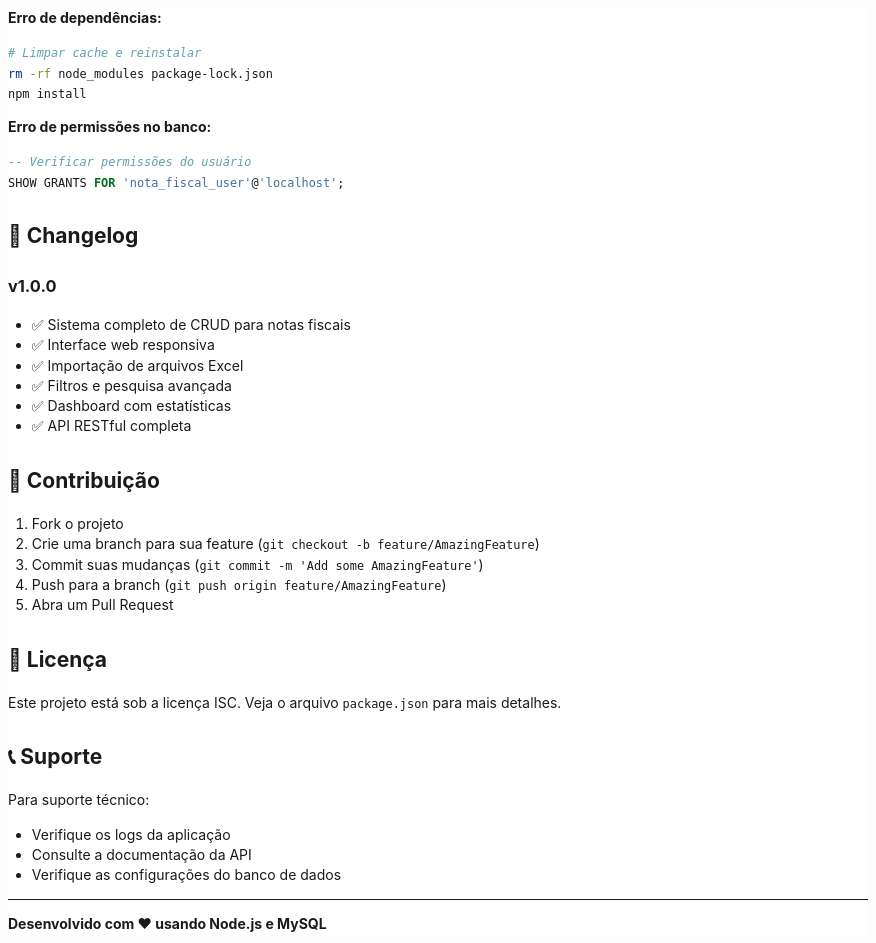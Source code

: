 **Erro de dependências:**
```bash
# Limpar cache e reinstalar
rm -rf node_modules package-lock.json
npm install
```

**Erro de permissões no banco:**
```sql
-- Verificar permissões do usuário
SHOW GRANTS FOR 'nota_fiscal_user'@'localhost';
```

## 📝 Changelog

### v1.0.0
- ✅ Sistema completo de CRUD para notas fiscais
- ✅ Interface web responsiva
- ✅ Importação de arquivos Excel
- ✅ Filtros e pesquisa avançada
- ✅ Dashboard com estatísticas
- ✅ API RESTful completa

## 🤝 Contribuição

1. Fork o projeto
2. Crie uma branch para sua feature (`git checkout -b feature/AmazingFeature`)
3. Commit suas mudanças (`git commit -m 'Add some AmazingFeature'`)
4. Push para a branch (`git push origin feature/AmazingFeature`)
5. Abra um Pull Request

## 📄 Licença

Este projeto está sob a licença ISC. Veja o arquivo `package.json` para mais detalhes.

## 📞 Suporte

Para suporte técnico:
- Verifique os logs da aplicação
- Consulte a documentação da API
- Verifique as configurações do banco de dados

---

**Desenvolvido com ❤️ usando Node.js e MySQL**


